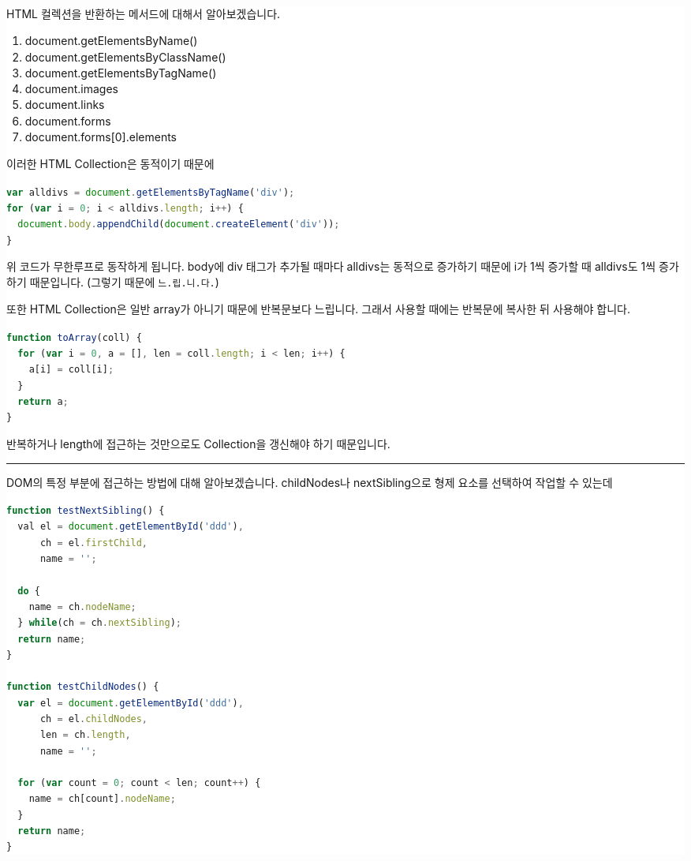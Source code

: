HTML 컬렉션을 반환하는 메서드에 대해서 알아보겠습니다.

1. document.getElementsByName()
2. document.getElementsByClassName()
3. document.getElementsByTagName()
4. document.images
5. document.links
6. document.forms
7. document.forms[0].elements

이러한 HTML Collection은 동적이기 때문에

```javascript
var alldivs = document.getElementsByTagName('div');
for (var i = 0; i < alldivs.length; i++) {
  document.body.appendChild(document.createElement('div'));
}
```

위 코드가 무한루프로 동작하게 됩니다. body에 div 태그가 추가될 때마다
alldivs는 동적으로 증가하기 때문에 i가 1씩 증가할 때 alldivs도 1씩 증가하기 때문입니다.
(그렇기 때문에 `느.립.니.다.`)

또한 HTML Collection은 일반 array가 아니기 때문에 반복문보다 느립니다. 그래서 사용할 때에는
반복문에 복사한 뒤 사용해야 합니다.

```javascript
function toArray(coll) {
  for (var i = 0, a = [], len = coll.length; i < len; i++) {
    a[i] = coll[i];
  }
  return a;
}
```

반복하거나 length에 접근하는 것만으로도 Collection을 갱신해야 하기 때문입니다.

---

DOM의 특정 부분에 접근하는 방법에 대해 알아보겠습니다. childNodes나 nextSibling으로 형제 요소를
선택하여 작업할 수 있는데

```javascript
function testNextSibling() {
  val el = document.getElementById('ddd'),
      ch = el.firstChild,
      name = '';

  do {
    name = ch.nodeName;
  } while(ch = ch.nextSibling);
  return name;
}

function testChildNodes() {
  var el = document.getElementById('ddd'),
      ch = el.childNodes,
      len = ch.length,
      name = '';

  for (var count = 0; count < len; count++) {
    name = ch[count].nodeName;
  }
  return name;
}
```
